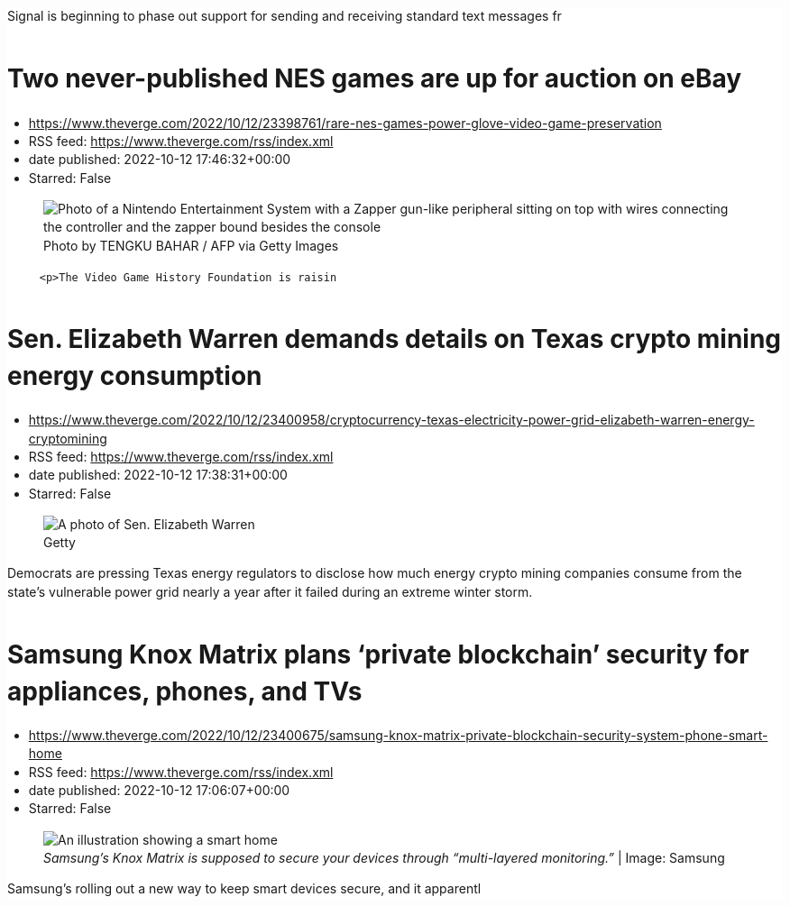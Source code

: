   <p id="KNefws">Signal is beginning to phase out support for sending and receiving standard text messages fr

# Two never-published NES games are up for auction on eBay
 - https://www.theverge.com/2022/10/12/23398761/rare-nes-games-power-glove-video-game-preservation
 - RSS feed: https://www.theverge.com/rss/index.xml
 - date published: 2022-10-12 17:46:32+00:00
 - Starred: False

<figure>
      <img alt="Photo of a Nintendo Entertainment System with a Zapper gun-like peripheral sitting on top with wires connecting the controller and the zapper bound besides the console" src="https://cdn.vox-cdn.com/thumbor/Sv9pOVyaEYOPVfJok6-ov17MpCw=/5x0:4648x3095/1310x873/cdn.vox-cdn.com/uploads/chorus_image/image/71485974/894512890.0.jpg" />
        <figcaption>Photo by TENGKU BAHAR / AFP via Getty Images</figcaption>
    </figure>


  		 <p>The Video Game History Foundation is raisin

# Sen. Elizabeth Warren demands details on Texas crypto mining energy consumption
 - https://www.theverge.com/2022/10/12/23400958/cryptocurrency-texas-electricity-power-grid-elizabeth-warren-energy-cryptomining
 - RSS feed: https://www.theverge.com/rss/index.xml
 - date published: 2022-10-12 17:38:31+00:00
 - Starred: False

<figure>
      <img alt="A photo of Sen. Elizabeth Warren" src="https://cdn.vox-cdn.com/thumbor/zNYHSxlpzBrQYDLRHA7LxIgbzkY=/0x0:6000x4000/1310x873/cdn.vox-cdn.com/uploads/chorus_image/image/71485936/1243426001.0.jpg" />
        <figcaption>Getty</figcaption>
    </figure>

  <p id="6DXeWN">Democrats are pressing Texas energy regulators to disclose how much energy crypto mining companies consume from the state’s vulnerable power grid nearly a year after it failed during an extreme winter storm. 

# Samsung Knox Matrix plans ‘private blockchain’ security for appliances, phones, and TVs
 - https://www.theverge.com/2022/10/12/23400675/samsung-knox-matrix-private-blockchain-security-system-phone-smart-home
 - RSS feed: https://www.theverge.com/rss/index.xml
 - date published: 2022-10-12 17:06:07+00:00
 - Starred: False

<figure>
      <img alt="An illustration showing a smart home" src="https://cdn.vox-cdn.com/thumbor/PiYv3CB6MS_1_nzBEMaR1SggkVQ=/0x0:1999x1333/1310x873/cdn.vox-cdn.com/uploads/chorus_image/image/71485775/samsung_knox_smart_home.0.jpg" />
        <figcaption><em>Samsung’s Knox Matrix is supposed to secure your devices through “multi-layered monitoring.”</em> | Image: Samsung</figcaption>
    </figure>

  <p id="VkY2Zt">Samsung’s rolling out a new way to keep smart devices secure, and it apparentl
